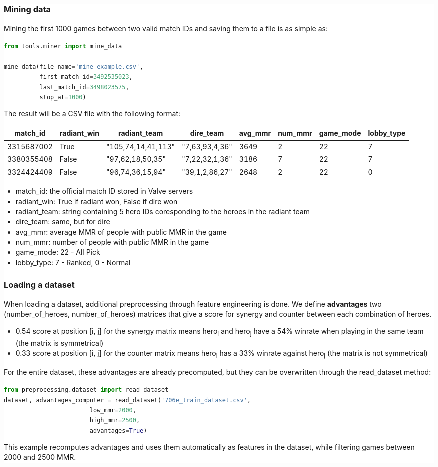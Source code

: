### Mining data  <a name="mining"></a>
Mining the first 1000 games between two valid match IDs and saving them to a file is as simple as:

```python
from tools.miner import mine_data

mine_data(file_name='mine_example.csv',
          first_match_id=3492535023,
          last_match_id=3498023575,
          stop_at=1000)
```

The result will be a CSV file with the following format:

| match_id   | radiant_win | radiant_team       | dire_team      | avg_mmr | num_mmr | game_mode | lobby_type |
|------------|-------------|--------------------|----------------|---------|---------|-----------|------------|
| 3315687002 | True        | "105,74,14,41,113" | "7,63,93,4,36" | 3649    | 2       | 22        | 7          |
| 3380355408 | False       | "97,62,18,50,35"   | "7,22,32,1,36" | 3186    | 7       | 22        | 7          |
| 3324424409 | False       | "96,74,36,15,94"   | "39,1,2,86,27" | 2648    | 2       | 22        | 0          |

  * match_id: the official match ID stored in Valve servers
  * radiant_win: True if radiant won, False if dire won
  * radiant_team: string containing 5 hero IDs coresponding to the heroes in the radiant team
  * dire_team: same, but for dire
  * avg_mmr: average MMR of people with public MMR in the game
  * num_mmr: number of people with public MMR in the game
  * game_mode: 22 - All Pick
  * lobby_type: 7 - Ranked, 0 - Normal


### Loading a dataset  <a name="dataset"></a>
When loading a dataset, additional preprocessing through feature engineering is done. We define **advantages** two (number_of_heroes, number_of_heroes) matrices that give a score for synergy and counter between each combination of heroes. 
  * 0.54 score at position [i, j] for the synergy matrix means hero<sub>i</sub> and hero<sub>j</sub> have a 54% winrate when playing in the same team (the matrix is symmetrical)
  * 0.33 score at position [i, j] for the counter matrix means hero<sub>i</sub> has a 33% winrate against hero<sub>j</sub> (the matrix is not symmetrical)

For the entire dataset, these advantages are already precomputed, but they can be overwritten through the read_dataset method:

```python
from preprocessing.dataset import read_dataset
dataset, advantages_computer = read_dataset('706e_train_dataset.csv',
					    low_mmr=2000,
					    high_mmr=2500,
					    advantages=True)
```

This example recomputes advantages and uses them automatically as features in the dataset, while filtering games between 2000 and 2500 MMR.
